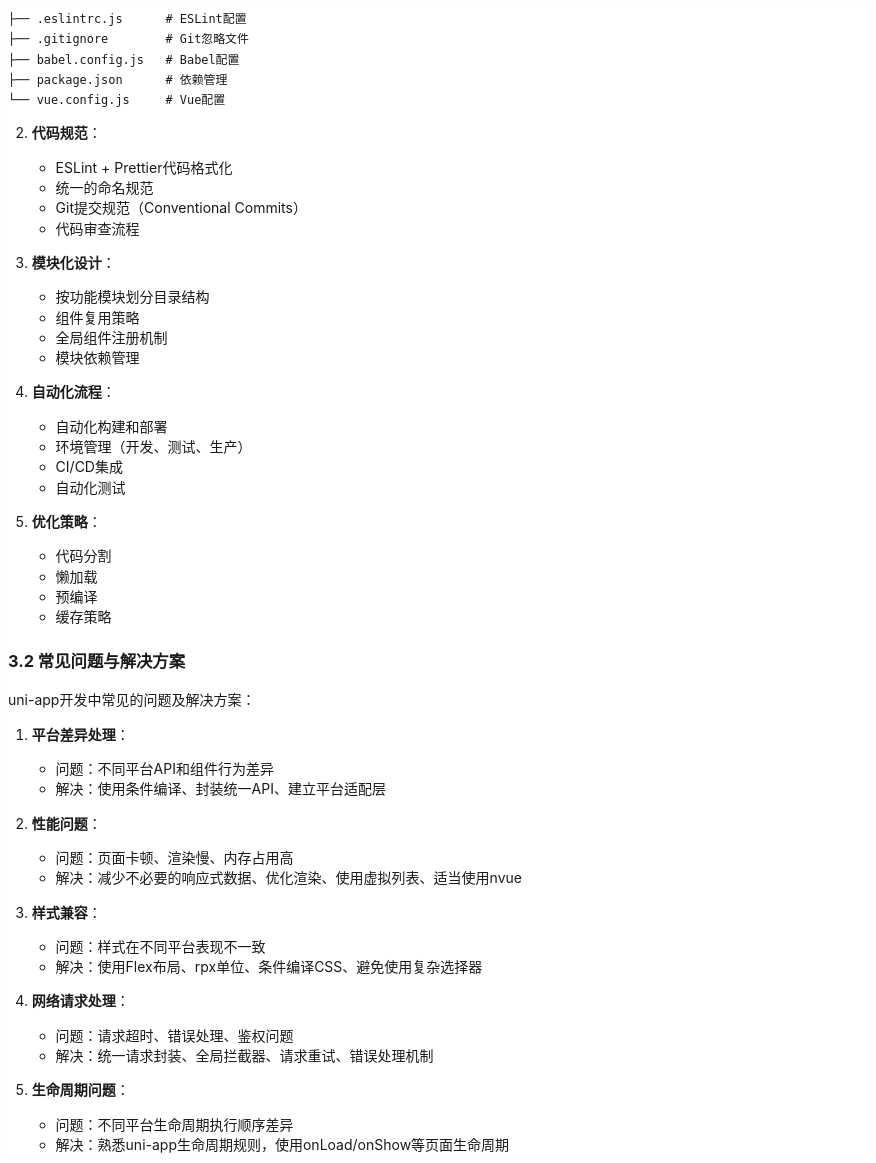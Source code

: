 ```
├── .eslintrc.js      # ESLint配置
├── .gitignore        # Git忽略文件
├── babel.config.js   # Babel配置
├── package.json      # 依赖管理
└── vue.config.js     # Vue配置
```

2. **代码规范**：
   - ESLint + Prettier代码格式化
   - 统一的命名规范
   - Git提交规范（Conventional Commits）
   - 代码审查流程

3. **模块化设计**：
   - 按功能模块划分目录结构
   - 组件复用策略
   - 全局组件注册机制
   - 模块依赖管理

4. **自动化流程**：
   - 自动化构建和部署
   - 环境管理（开发、测试、生产）
   - CI/CD集成
   - 自动化测试

5. **优化策略**：
   - 代码分割
   - 懒加载
   - 预编译
   - 缓存策略

### 3.2 常见问题与解决方案

uni-app开发中常见的问题及解决方案：

1. **平台差异处理**：
   - 问题：不同平台API和组件行为差异
   - 解决：使用条件编译、封装统一API、建立平台适配层

2. **性能问题**：
   - 问题：页面卡顿、渲染慢、内存占用高
   - 解决：减少不必要的响应式数据、优化渲染、使用虚拟列表、适当使用nvue

3. **样式兼容**：
   - 问题：样式在不同平台表现不一致
   - 解决：使用Flex布局、rpx单位、条件编译CSS、避免使用复杂选择器

4. **网络请求处理**：
   - 问题：请求超时、错误处理、鉴权问题
   - 解决：统一请求封装、全局拦截器、请求重试、错误处理机制

5. **生命周期问题**：
   - 问题：不同平台生命周期执行顺序差异
   - 解决：熟悉uni-app生命周期规则，使用onLoad/onShow等页面生命周期
